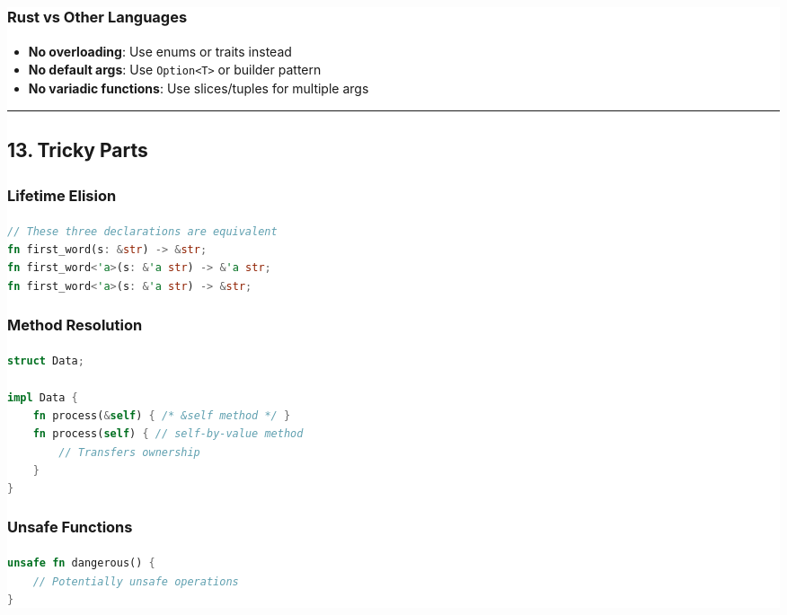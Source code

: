 ### **Rust vs Other Languages**
- **No overloading**: Use enums or traits instead
- **No default args**: Use `Option<T>` or builder pattern
- **No variadic functions**: Use slices/tuples for multiple args

---

## **13. Tricky Parts**
### **Lifetime Elision**
```rust
// These three declarations are equivalent
fn first_word(s: &str) -> &str;
fn first_word<'a>(s: &'a str) -> &'a str;
fn first_word<'a>(s: &'a str) -> &str;
```

### **Method Resolution**
```rust
struct Data;

impl Data {
    fn process(&self) { /* &self method */ }
    fn process(self) { // self-by-value method
        // Transfers ownership
    }
}
```

### **Unsafe Functions**
```rust
unsafe fn dangerous() {
    // Potentially unsafe operations
}
```